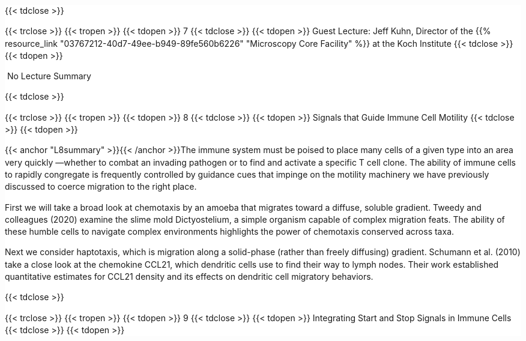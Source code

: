 
{{< tdclose >}}

{{< trclose >}}
{{< tropen >}}
{{< tdopen >}}
7
{{< tdclose >}}
{{< tdopen >}}
Guest Lecture: Jeff Kuhn, Director of the {{% resource_link "03767212-40d7-49ee-b949-89fe560b6226" "Microscopy Core Facility" %}} at the Koch Institute
{{< tdclose >}}
{{< tdopen >}}


 No Lecture Summary


{{< tdclose >}}

{{< trclose >}}
{{< tropen >}}
{{< tdopen >}}
8
{{< tdclose >}}
{{< tdopen >}}
Signals that Guide Immune Cell Motility
{{< tdclose >}}
{{< tdopen >}}


{{< anchor "L8summary" >}}{{< /anchor >}}The immune system must be poised to place many cells of a given type into an area very quickly —whether to combat an invading pathogen or to find and activate a specific T cell clone. The ability of immune cells to rapidly congregate is frequently controlled by guidance cues that impinge on the motility machinery we have previously discussed to coerce migration to the right place.

First we will take a broad look at chemotaxis by an amoeba that migrates toward a diffuse, soluble gradient. Tweedy and colleagues (2020) examine the slime mold Dictyostelium, a simple organism capable of complex migration feats. The ability of these humble cells to navigate complex environments highlights the power of chemotaxis conserved across taxa.

Next we consider haptotaxis, which is migration along a solid-phase (rather than freely diffusing) gradient. Schumann et al. (2010) take a close look at the chemokine CCL21, which dendritic cells use to find their way to lymph nodes. Their work established quantitative estimates for CCL21 density and its effects on dendritic cell migratory behaviors.


{{< tdclose >}}

{{< trclose >}}
{{< tropen >}}
{{< tdopen >}}
9
{{< tdclose >}}
{{< tdopen >}}
Integrating Start and Stop Signals in Immune Cells
{{< tdclose >}}
{{< tdopen >}}

